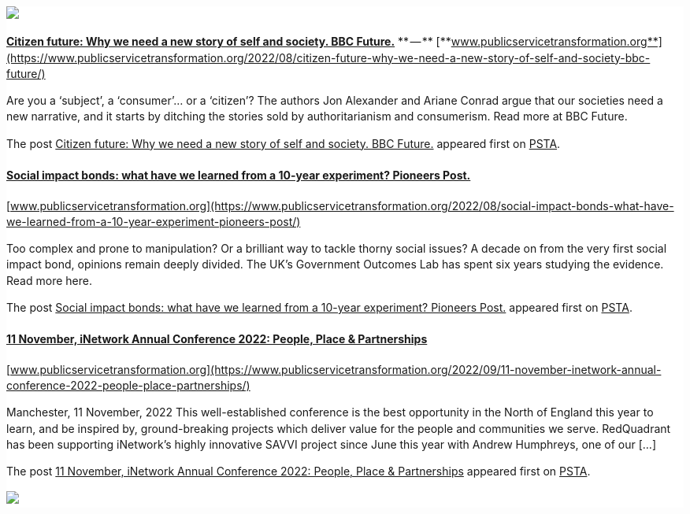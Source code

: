 ![](https://cdn-images-1.medium.com/proxy/0*AhsPccON0UIQdOJE)

[**Citizen future: Why we need a new story of self and society. BBC Future.**](https://www.publicservicetransformation.org/2022/08/citizen-future-why-we-need-a-new-story-of-self-and-society-bbc-future/?utm_campaign=Transduction%20-%20leading%20transformation&utm_medium=email&utm_source=Revue%20newsletter) ** — ** [**www.publicservicetransformation.org**](https://www.publicservicetransformation.org/2022/08/citizen-future-why-we-need-a-new-story-of-self-and-society-bbc-future/)

Are you a ‘subject’, a ‘consumer’… or a ‘citizen’? The authors Jon Alexander and Ariane Conrad argue that our societies need a new narrative, and it starts by ditching the stories sold by authoritarianism and consumerism. Read more at BBC Future.

The post [Citizen future: Why we need a new story of self and society. BBC Future.](https://www.publicservicetransformation.org/2022/08/citizen-future-why-we-need-a-new-story-of-self-and-society-bbc-future/) appeared first on [PSTA](https://www.publicservicetransformation.org).

#### [Social impact bonds: what have we learned from a 10-year experiment? Pioneers Post.](https://www.publicservicetransformation.org/2022/08/social-impact-bonds-what-have-we-learned-from-a-10-year-experiment-pioneers-post/?utm_campaign=Transduction%20-%20leading%20transformation&utm_medium=email&utm_source=Revue%20newsletter)

[www.publicservicetransformation.org](https://www.publicservicetransformation.org/2022/08/social-impact-bonds-what-have-we-learned-from-a-10-year-experiment-pioneers-post/)

Too complex and prone to manipulation? Or a brilliant way to tackle thorny social issues? A decade on from the very first social impact bond, opinions remain deeply divided. The UK’s Government Outcomes Lab has spent six years studying the evidence. Read more here.

The post [Social impact bonds: what have we learned from a 10-year experiment? Pioneers Post.](https://www.publicservicetransformation.org/2022/08/social-impact-bonds-what-have-we-learned-from-a-10-year-experiment-pioneers-post/) appeared first on [PSTA](https://www.publicservicetransformation.org).

#### [11 November, iNetwork Annual Conference 2022: People, Place & Partnerships](https://www.publicservicetransformation.org/2022/09/11-november-inetwork-annual-conference-2022-people-place-partnerships/?utm_campaign=Transduction%20-%20leading%20transformation&utm_medium=email&utm_source=Revue%20newsletter)

[www.publicservicetransformation.org](https://www.publicservicetransformation.org/2022/09/11-november-inetwork-annual-conference-2022-people-place-partnerships/)

Manchester, 11 November, 2022 This well-established conference is the best opportunity in the North of England this year to learn, and be inspired by, ground-breaking projects which deliver value for the people and communities we serve. RedQuadrant has been supporting iNetwork’s highly innovative SAVVI project since June this year with Andrew Humphreys, one of our […]

The post [11 November, iNetwork Annual Conference 2022: People, Place & Partnerships](https://www.publicservicetransformation.org/2022/09/11-november-inetwork-annual-conference-2022-people-place-partnerships/) appeared first on [PSTA](https://www.publicservicetransformation.org).

![](https://cdn-images-1.medium.com/proxy/0*4SftslP-QHAqJea3)
